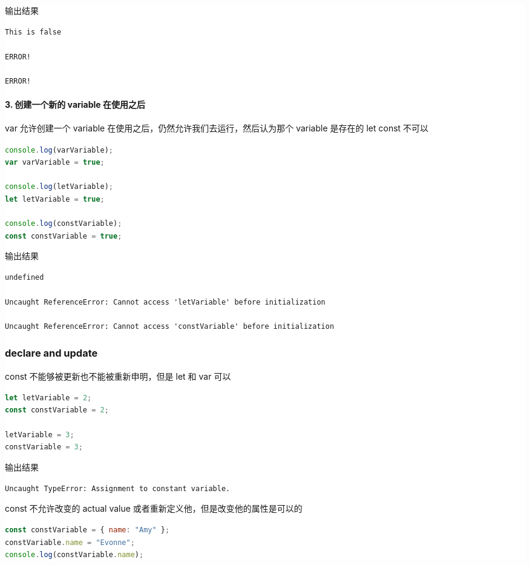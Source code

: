 输出结果

```
This is false

ERROR!

ERROR!

```

#### 3. 创建一个新的 variable 在使用之后

var 允许创建一个 variable 在使用之后，仍然允许我们去运行，然后认为那个 variable 是存在的
let const 不可以

```javascript
console.log(varVariable);
var varVariable = true;

console.log(letVariable);
let letVariable = true;

console.log(constVariable);
const constVariable = true;
```

输出结果

```
undefined

Uncaught ReferenceError: Cannot access 'letVariable' before initialization

Uncaught ReferenceError: Cannot access 'constVariable' before initialization
```

### declare and update

const 不能够被更新也不能被重新申明，但是 let 和 var 可以

```javascript
let letVariable = 2;
const constVariable = 2;

letVariable = 3;
constVariable = 3;
```

输出结果

```
Uncaught TypeError: Assignment to constant variable.
```

const 不允许改变的 actual value 或者重新定义他，但是改变他的属性是可以的

```javascript
const constVariable = { name: "Amy" };
constVariable.name = "Evonne";
console.log(constVariable.name);
```
